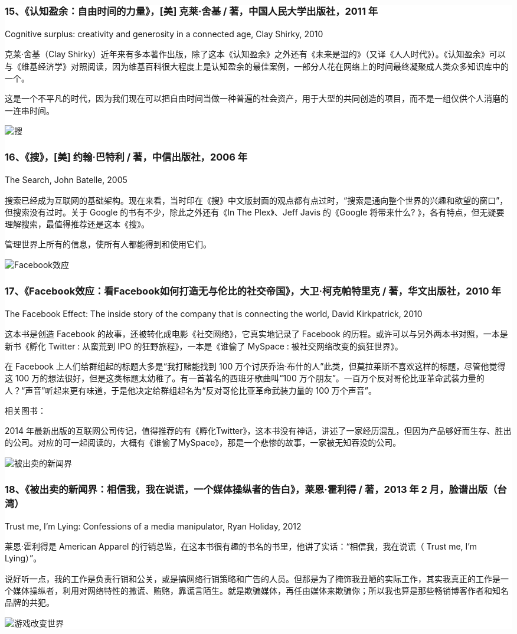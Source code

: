 
### 15、《认知盈余：自由时间的力量》，[美] 克莱·舍基 / 著，中国人民大学出版社，2011 年

Cognitive surplus: creativity and generosity in a connected age, Clay Shirky, 2010

克莱·舍基（Clay Shirky）近年来有多本著作出版，除了这本《认知盈余》之外还有《未来是湿的》（又译《人人时代》）。《认知盈余》可以与《维基经济学》对照阅读，因为维基百科很大程度上是认知盈余的最佳案例，一部分人花在网络上的时间最终凝聚成人类众多知识库中的一个。

这是一个不平凡的时代，因为我们现在可以把自由时间当做一种普遍的社会资产，用于大型的共同创造的项目，而不是一组仅供个人消磨的一连串时间。


![搜](https://img1.doubanio.com/lpic/s6127057.jpg)


### 16、《搜》，[美] 约翰·巴特利 / 著，中信出版社，2006 年

The Search, John Batelle, 2005

搜索已经成为互联网的基础架构。现在来看，当时印在《搜》中文版封面的观点都有点过时，“搜索是通向整个世界的兴趣和欲望的窗口”，但搜索没有过时。关于 Google 的书有不少，除此之外还有《In The Plex》、Jeff Javis 的《Google 将带来什么? 》，各有特点，但无疑要理解搜索，最值得推荐还是这本《搜》。

管理世界上所有的信息，使所有人都能得到和使用它们。


![Facebook效应](https://img3.doubanio.com/lpic/s4528546.jpg)

### 17、《Facebook效应：看Facebook如何打造无与伦比的社交帝国》，大卫·柯克帕特里克 / 著，华文出版社，2010 年

The Facebook Effect: The inside story of the company that is connecting the world, David Kirkpatrick, 2010

这本书是创造 Facebook 的故事，还被转化成电影《社交网络》，它真实地记录了 Facebook 的历程。或许可以与另外两本书对照，一本是新书《孵化 Twitter : 从蛮荒到 IPO 的狂野旅程》，一本是《谁偷了 MySpace : 被社交网络改变的疯狂世界》。

在 Facebook 上人们给群组起的标题大多是“我打赌能找到 100 万个讨厌乔治·布什的人”此类，但莫拉莱斯不喜欢这样的标题，尽管他觉得这 100 万的想法很好，但是这类标题太幼稚了。有一首著名的西班牙歌曲叫“100 万个朋友”。一百万个反对哥伦比亚革命武装力量的人？“声音”听起来更有味道，于是他决定给群组起名为“反对哥伦比亚革命武装力量的 100 万个声音”。

相关图书：

2014 年最新出版的互联网公司传记，值得推荐的有《孵化Twitter》，这本书没有神话，讲述了一家经历混乱，但因为产品够好而生存、胜出的公司。对应的可一起阅读的，大概有《谁偷了MySpace》，那是一个悲惨的故事，一家被无知吞没的公司。

![被出卖的新闻界](https://img1.doubanio.com/lpic/s25800137.jpg)

### 18、《被出卖的新闻界：相信我，我在说谎，一个媒体操纵者的告白》，莱恩·霍利得 / 著，2013 年 2 月，脸谱出版（台湾）

Trust me, I’m Lying: Confessions of a media manipulator, Ryan Holiday, 2012

莱恩·霍利得是 American Apparel 的行销总监，在这本书很有趣的书名的书里，他讲了实话：“相信我，我在说谎（ Trust me, I’m Lying）”。

说好听一点，我的工作是负责行销和公关，或是搞网络行销策略和广告的人员。但那是为了掩饰我丑陋的实际工作，其实我真正的工作是一个媒体操纵者，利用对网络特性的撒谎、贿赂，靠谎言陌生。就是欺骗媒体，再任由媒体来欺骗你；所以我也算是那些畅销博客作者和知名品牌的共犯。


![游戏改变世界](https://img3.doubanio.com/lpic/s29093246.jpg)
